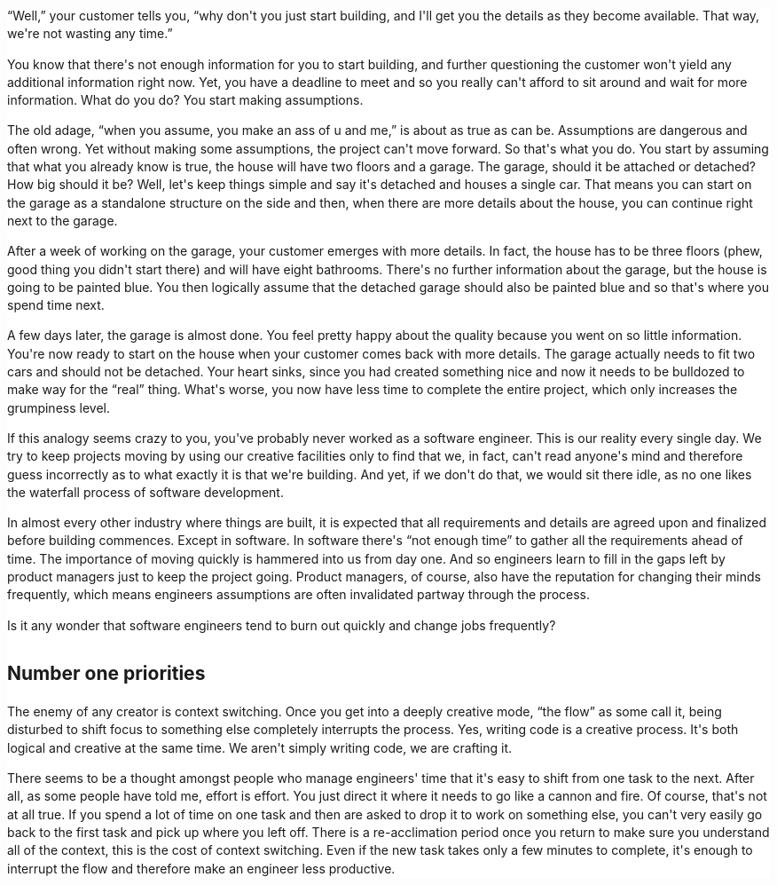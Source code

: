 &#8220;Well,&#8221; your customer tells you, &#8220;why don't you just start building, and I'll get you the details as they become available. That way, we're not wasting any time.&#8221; 

You know that there's not enough information for you to start building, and further questioning the customer won't yield any additional information right now. Yet, you have a deadline to meet and so you really can't afford to sit around and wait for more information. What do you do? You start making assumptions.

The old adage, &#8220;when you assume, you make an ass of u and me,&#8221; is about as true as can be. Assumptions are dangerous and often wrong. Yet without making some assumptions, the project can't move forward. So that's what you do. You start by assuming that what you already know is true, the house will have two floors and a garage. The garage, should it be attached or detached? How big should it be? Well, let's keep things simple and say it's detached and houses a single car. That means you can start on the garage as a standalone structure on the side and then, when there are more details about the house, you can continue right next to the garage. 

After a week of working on the garage, your customer emerges with more details. In fact, the house has to be three floors (phew, good thing you didn't start there) and will have eight bathrooms. There's no further information about the garage, but the house is going to be painted blue. You then logically assume that the detached garage should also be painted blue and so that's where you spend time next.

A few days later, the garage is almost done. You feel pretty happy about the quality because you went on so little information. You're now ready to start on the house when your customer comes back with more details. The garage actually needs to fit two cars and should not be detached. Your heart sinks, since you had created something nice and now it needs to be bulldozed to make way for the &#8220;real&#8221; thing. What's worse, you now have less time to complete the entire project, which only increases the grumpiness level.

If this analogy seems crazy to you, you've probably never worked as a software engineer. This is our reality every single day. We try to keep projects moving by using our creative facilities only to find that we, in fact, can't read anyone's mind and therefore guess incorrectly as to what exactly it is that we're building. And yet, if we don't do that, we would sit there idle, as no one likes the waterfall process of software development. 

In almost every other industry where things are built, it is expected that all requirements and details are agreed upon and finalized before building commences. Except in software. In software there's &#8220;not enough time&#8221; to gather all the requirements ahead of time. The importance of moving quickly is hammered into us from day one. And so engineers learn to fill in the gaps left by product managers just to keep the project going. Product managers, of course, also have the reputation for changing their minds frequently, which means engineers assumptions are often invalidated partway through the process.

Is it any wonder that software engineers tend to burn out quickly and change jobs frequently?

## Number one priorities

The enemy of any creator is context switching. Once you get into a deeply creative mode, &#8220;the flow&#8221; as some call it, being disturbed to shift focus to something else completely interrupts the process. Yes, writing code is a creative process. It's both logical and creative at the same time. We aren't simply writing code, we are crafting it.

There seems to be a thought amongst people who manage engineers' time that it's easy to shift from one task to the next. After all, as some people have told me, effort is effort. You just direct it where it needs to go like a cannon and fire. Of course, that's not at all true. If you spend a lot of time on one task and then are asked to drop it to work on something else, you can't very easily go back to the first task and pick up where you left off. There is a re-acclimation period once you return to make sure you understand all of the context, this is the cost of context switching. Even if the new task takes only a few minutes to complete, it's enough to interrupt the flow and therefore make an engineer less productive. 
